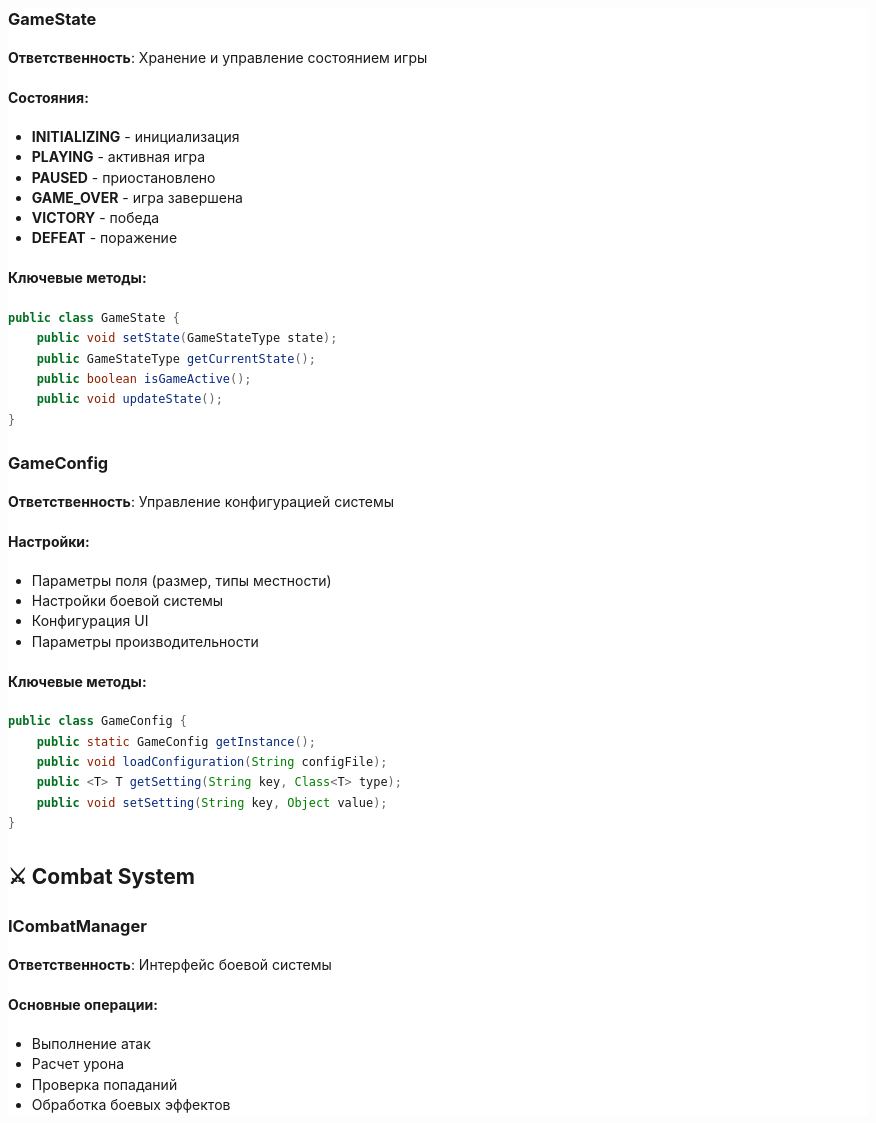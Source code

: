 ### GameState
**Ответственность**: Хранение и управление состоянием игры

#### Состояния:
- **INITIALIZING** - инициализация
- **PLAYING** - активная игра
- **PAUSED** - приостановлено
- **GAME_OVER** - игра завершена
- **VICTORY** - победа
- **DEFEAT** - поражение

#### Ключевые методы:
```java
public class GameState {
    public void setState(GameStateType state);
    public GameStateType getCurrentState();
    public boolean isGameActive();
    public void updateState();
}
```

### GameConfig
**Ответственность**: Управление конфигурацией системы

#### Настройки:
- Параметры поля (размер, типы местности)
- Настройки боевой системы
- Конфигурация UI
- Параметры производительности

#### Ключевые методы:
```java
public class GameConfig {
    public static GameConfig getInstance();
    public void loadConfiguration(String configFile);
    public <T> T getSetting(String key, Class<T> type);
    public void setSetting(String key, Object value);
}
```

## ⚔️ Combat System

### ICombatManager
**Ответственность**: Интерфейс боевой системы

#### Основные операции:
- Выполнение атак
- Расчет урона
- Проверка попаданий
- Обработка боевых эффектов
